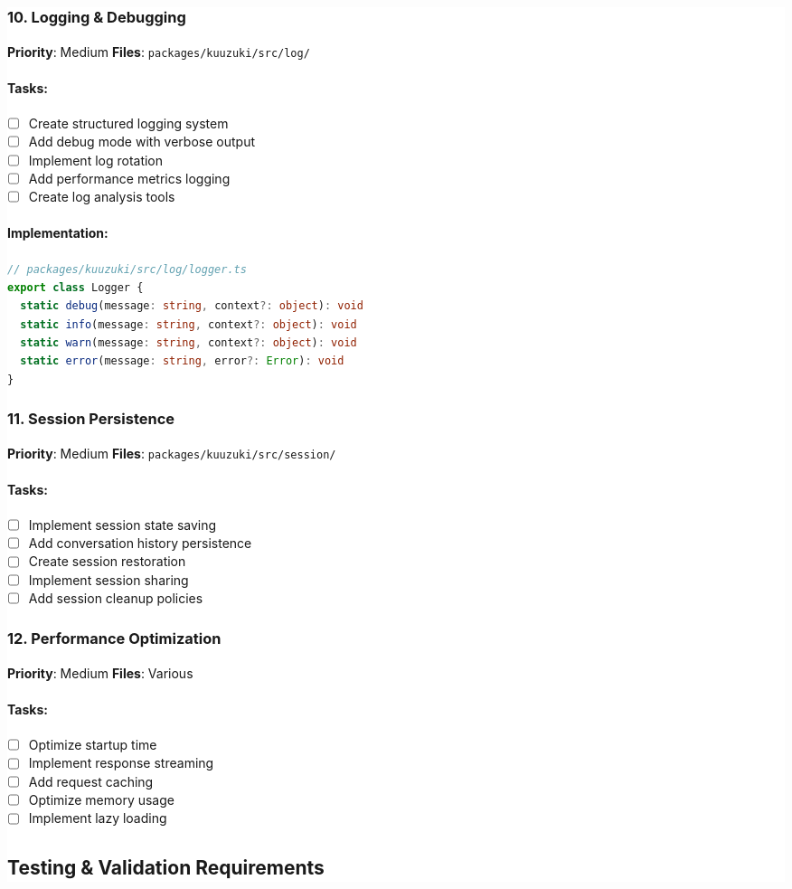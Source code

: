 ### 10. Logging & Debugging

**Priority**: Medium
**Files**: `packages/kuuzuki/src/log/`

#### Tasks:

- [ ] Create structured logging system
- [ ] Add debug mode with verbose output
- [ ] Implement log rotation
- [ ] Add performance metrics logging
- [ ] Create log analysis tools

#### Implementation:

```typescript
// packages/kuuzuki/src/log/logger.ts
export class Logger {
  static debug(message: string, context?: object): void
  static info(message: string, context?: object): void
  static warn(message: string, context?: object): void
  static error(message: string, error?: Error): void
}
```

### 11. Session Persistence

**Priority**: Medium
**Files**: `packages/kuuzuki/src/session/`

#### Tasks:

- [ ] Implement session state saving
- [ ] Add conversation history persistence
- [ ] Create session restoration
- [ ] Implement session sharing
- [ ] Add session cleanup policies

### 12. Performance Optimization

**Priority**: Medium
**Files**: Various

#### Tasks:

- [ ] Optimize startup time
- [ ] Implement response streaming
- [ ] Add request caching
- [ ] Optimize memory usage
- [ ] Implement lazy loading

## Testing & Validation Requirements

